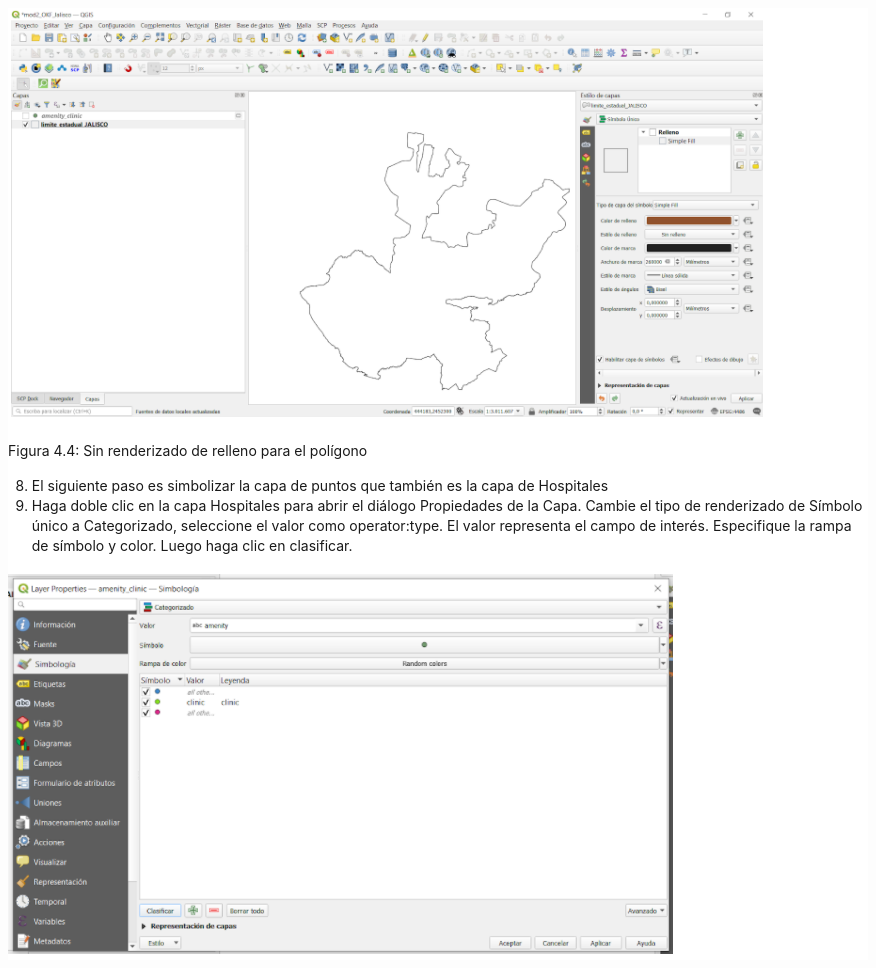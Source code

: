 
![No fill rendering for the polygon](media/no-fill-render.png "No fill rendering for the polygon")

Figura 4.4: Sin renderizado de relleno para el polígono

8. El siguiente paso es simbolizar la capa de puntos que también es la capa de Hospitales
9. Haga doble clic en la capa Hospitales para abrir el diálogo Propiedades de la Capa. Cambie el tipo de renderizado de Símbolo único a Categorizado, seleccione el valor como operator:type. El valor representa el campo de interés. Especifique la rampa de símbolo y color. Luego haga clic en clasificar.


![Layer Properties dialogue](media/vector-style.png "Layer Properties dialogue")
